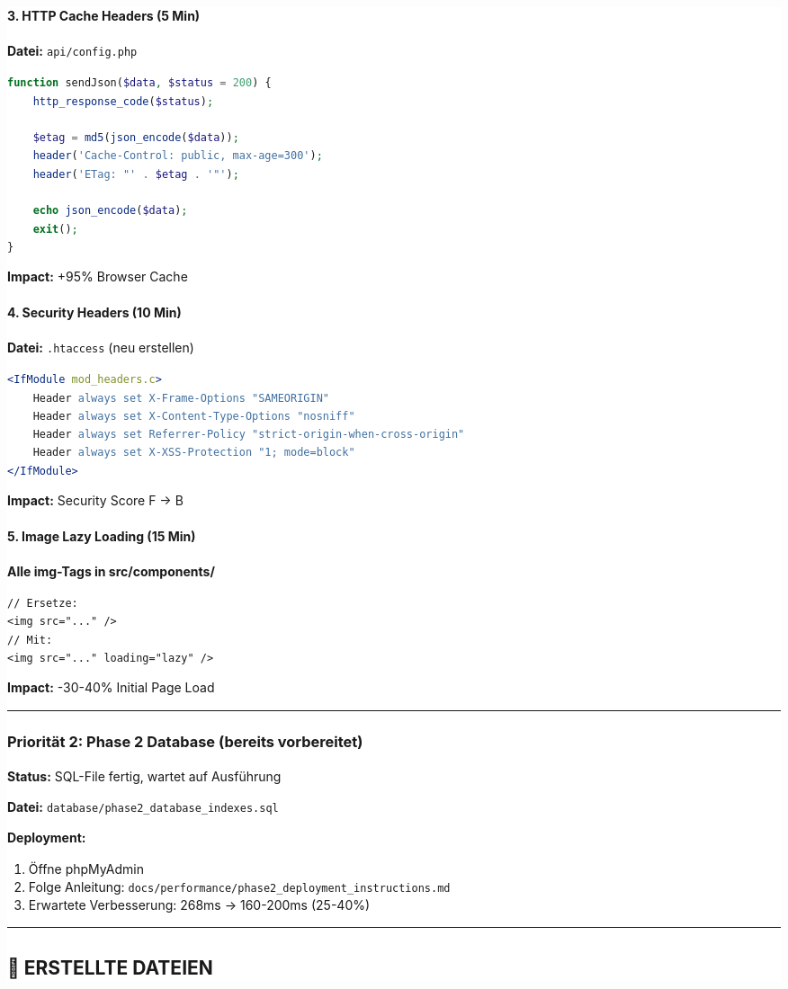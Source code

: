 #### 3. HTTP Cache Headers (5 Min)
**Datei:** `api/config.php`
```php
function sendJson($data, $status = 200) {
    http_response_code($status);

    $etag = md5(json_encode($data));
    header('Cache-Control: public, max-age=300');
    header('ETag: "' . $etag . '"');

    echo json_encode($data);
    exit();
}
```
**Impact:** +95% Browser Cache

#### 4. Security Headers (10 Min)
**Datei:** `.htaccess` (neu erstellen)
```apache
<IfModule mod_headers.c>
    Header always set X-Frame-Options "SAMEORIGIN"
    Header always set X-Content-Type-Options "nosniff"
    Header always set Referrer-Policy "strict-origin-when-cross-origin"
    Header always set X-XSS-Protection "1; mode=block"
</IfModule>
```
**Impact:** Security Score F → B

#### 5. Image Lazy Loading (15 Min)
**Alle img-Tags in src/components/**
```tsx
// Ersetze:
<img src="..." />
// Mit:
<img src="..." loading="lazy" />
```
**Impact:** -30-40% Initial Page Load

---

### Priorität 2: Phase 2 Database (bereits vorbereitet)

**Status:** SQL-File fertig, wartet auf Ausführung

**Datei:** `database/phase2_database_indexes.sql`

**Deployment:**
1. Öffne phpMyAdmin
2. Folge Anleitung: `docs/performance/phase2_deployment_instructions.md`
3. Erwartete Verbesserung: 268ms → 160-200ms (25-40%)

---

## 📁 ERSTELLTE DATEIEN
